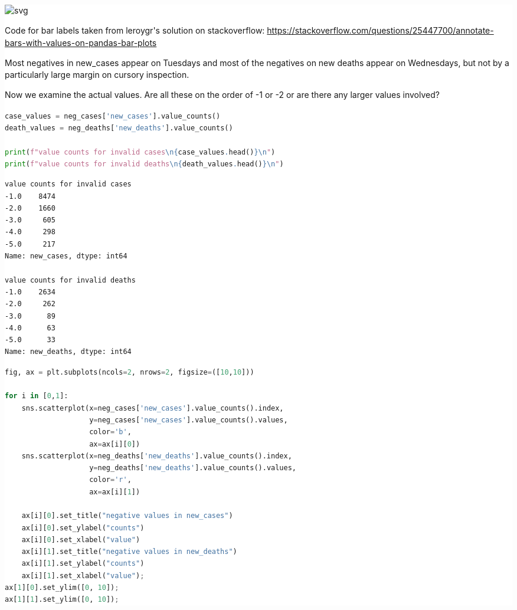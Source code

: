 
![svg](Covid-19_data_cleaning_files/Covid-19_data_cleaning_84_0.svg)


Code for bar labels taken from leroygr's solution on stackoverflow: https://stackoverflow.com/questions/25447700/annotate-bars-with-values-on-pandas-bar-plots

Most negatives in new_cases appear on Tuesdays and most of the negatives on new deaths appear on Wednesdays, but not by a particularly large margin on cursory inspection. 

Now we examine the actual values. Are all these on the order of -1 or -2 or are there any larger values involved? 


```python
case_values = neg_cases['new_cases'].value_counts()
death_values = neg_deaths['new_deaths'].value_counts()

print(f"value counts for invalid cases\n{case_values.head()}\n")
print(f"value counts for invalid deaths\n{death_values.head()}\n")
```

    value counts for invalid cases
    -1.0    8474
    -2.0    1660
    -3.0     605
    -4.0     298
    -5.0     217
    Name: new_cases, dtype: int64
    
    value counts for invalid deaths
    -1.0    2634
    -2.0     262
    -3.0      89
    -4.0      63
    -5.0      33
    Name: new_deaths, dtype: int64
    
    


```python
fig, ax = plt.subplots(ncols=2, nrows=2, figsize=([10,10]))

for i in [0,1]:
    sns.scatterplot(x=neg_cases['new_cases'].value_counts().index, 
                    y=neg_cases['new_cases'].value_counts().values, 
                    color='b', 
                    ax=ax[i][0])
    sns.scatterplot(x=neg_deaths['new_deaths'].value_counts().index, 
                    y=neg_deaths['new_deaths'].value_counts().values, 
                    color='r', 
                    ax=ax[i][1])

    ax[i][0].set_title("negative values in new_cases")
    ax[i][0].set_ylabel("counts")
    ax[i][0].set_xlabel("value")
    ax[i][1].set_title("negative values in new_deaths")
    ax[i][1].set_ylabel("counts")
    ax[i][1].set_xlabel("value"); 
ax[1][0].set_ylim([0, 10]);
ax[1][1].set_ylim([0, 10]);
```
